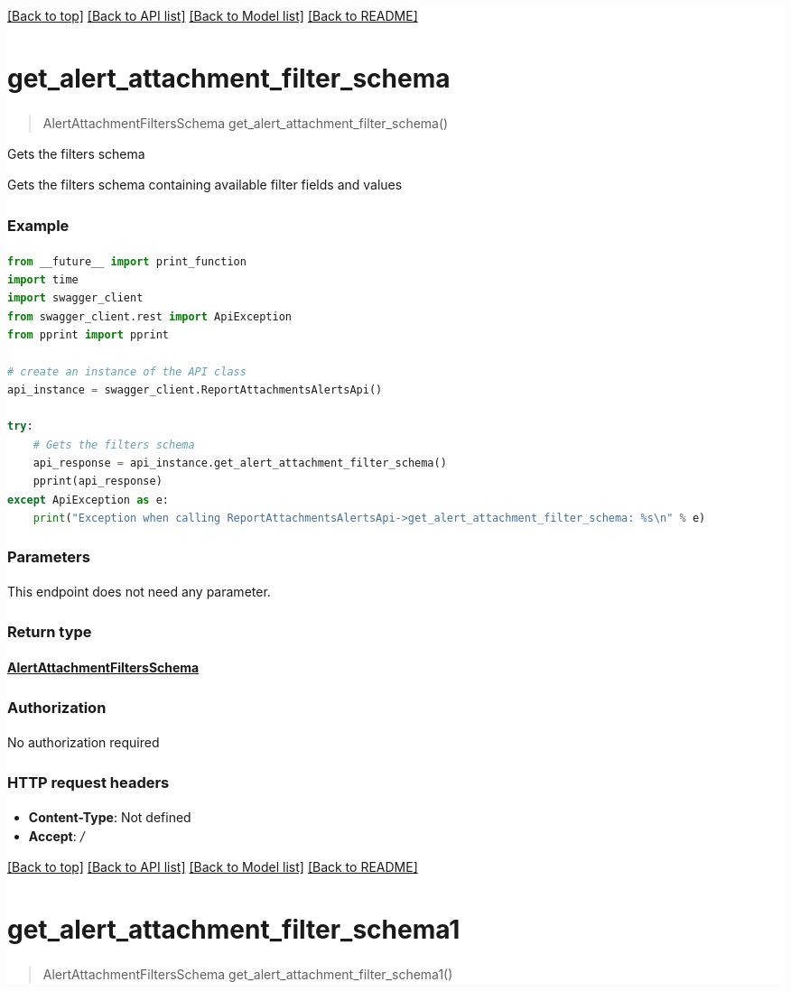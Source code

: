 [[Back to top]](#) [[Back to API list]](../README.md#documentation-for-api-endpoints) [[Back to Model list]](../README.md#documentation-for-models) [[Back to README]](../README.md)

# **get_alert_attachment_filter_schema**
> AlertAttachmentFiltersSchema get_alert_attachment_filter_schema()

Gets the filters schema

Gets the filters schema containing available filter fields and values

### Example
```python
from __future__ import print_function
import time
import swagger_client
from swagger_client.rest import ApiException
from pprint import pprint

# create an instance of the API class
api_instance = swagger_client.ReportAttachmentsAlertsApi()

try:
    # Gets the filters schema
    api_response = api_instance.get_alert_attachment_filter_schema()
    pprint(api_response)
except ApiException as e:
    print("Exception when calling ReportAttachmentsAlertsApi->get_alert_attachment_filter_schema: %s\n" % e)
```

### Parameters
This endpoint does not need any parameter.

### Return type

[**AlertAttachmentFiltersSchema**](AlertAttachmentFiltersSchema.md)

### Authorization

No authorization required

### HTTP request headers

 - **Content-Type**: Not defined
 - **Accept**: */*

[[Back to top]](#) [[Back to API list]](../README.md#documentation-for-api-endpoints) [[Back to Model list]](../README.md#documentation-for-models) [[Back to README]](../README.md)

# **get_alert_attachment_filter_schema1**
> AlertAttachmentFiltersSchema get_alert_attachment_filter_schema1()
